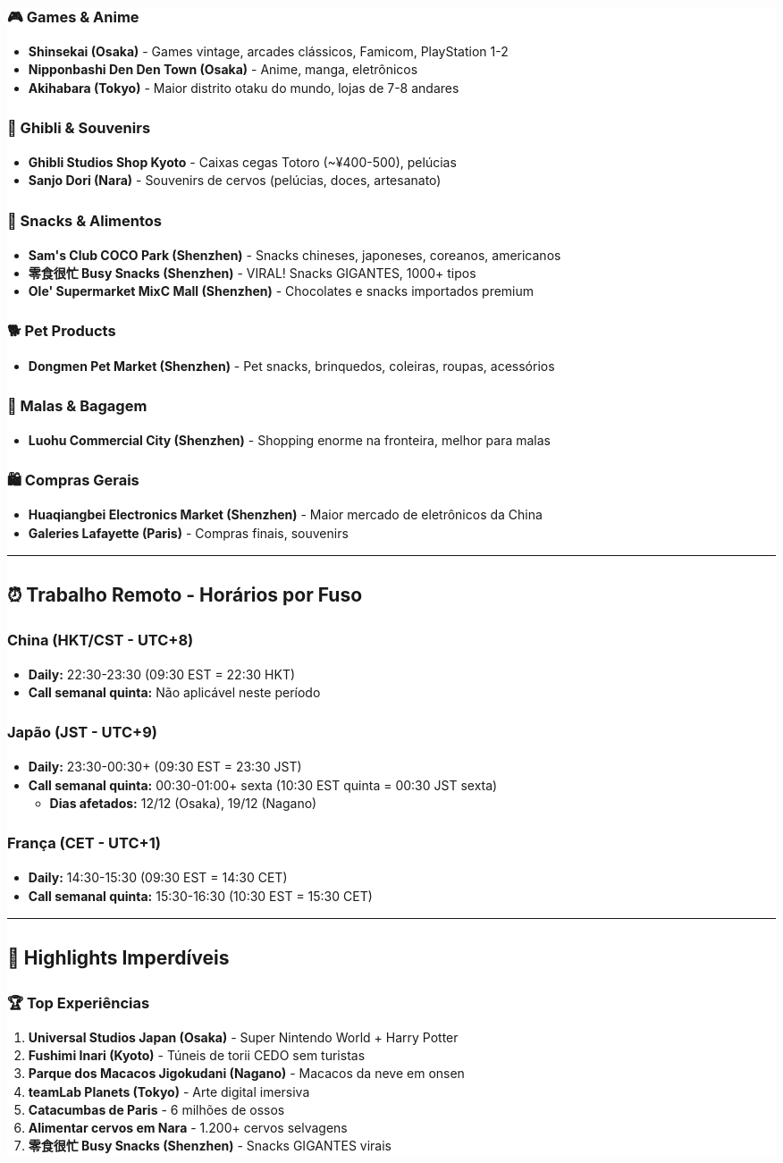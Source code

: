 ### 🎮 Games & Anime
- **Shinsekai (Osaka)** - Games vintage, arcades clássicos, Famicom, PlayStation 1-2
- **Nipponbashi Den Den Town (Osaka)** - Anime, manga, eletrônicos
- **Akihabara (Tokyo)** - Maior distrito otaku do mundo, lojas de 7-8 andares

### 🧸 Ghibli & Souvenirs
- **Ghibli Studios Shop Kyoto** - Caixas cegas Totoro (~¥400-500), pelúcias
- **Sanjo Dori (Nara)** - Souvenirs de cervos (pelúcias, doces, artesanato)

### 🍜 Snacks & Alimentos
- **Sam's Club COCO Park (Shenzhen)** - Snacks chineses, japoneses, coreanos, americanos
- **零食很忙 Busy Snacks (Shenzhen)** - VIRAL! Snacks GIGANTES, 1000+ tipos
- **Ole' Supermarket MixC Mall (Shenzhen)** - Chocolates e snacks importados premium

### 🐕 Pet Products
- **Dongmen Pet Market (Shenzhen)** - Pet snacks, brinquedos, coleiras, roupas, acessórios

### 👜 Malas & Bagagem
- **Luohu Commercial City (Shenzhen)** - Shopping enorme na fronteira, melhor para malas

### 🛍️ Compras Gerais
- **Huaqiangbei Electronics Market (Shenzhen)** - Maior mercado de eletrônicos da China
- **Galeries Lafayette (Paris)** - Compras finais, souvenirs

---

## ⏰ Trabalho Remoto - Horários por Fuso

### China (HKT/CST - UTC+8)
- **Daily:** 22:30-23:30 (09:30 EST = 22:30 HKT)
- **Call semanal quinta:** Não aplicável neste período

### Japão (JST - UTC+9)
- **Daily:** 23:30-00:30+ (09:30 EST = 23:30 JST)
- **Call semanal quinta:** 00:30-01:00+ sexta (10:30 EST quinta = 00:30 JST sexta)
  - **Dias afetados:** 12/12 (Osaka), 19/12 (Nagano)

### França (CET - UTC+1)
- **Daily:** 14:30-15:30 (09:30 EST = 14:30 CET)
- **Call semanal quinta:** 15:30-16:30 (10:30 EST = 15:30 CET)

---

## 🎯 Highlights Imperdíveis

### 🏆 Top Experiências
1. **Universal Studios Japan (Osaka)** - Super Nintendo World + Harry Potter
2. **Fushimi Inari (Kyoto)** - Túneis de torii CEDO sem turistas
3. **Parque dos Macacos Jigokudani (Nagano)** - Macacos da neve em onsen
4. **teamLab Planets (Tokyo)** - Arte digital imersiva
5. **Catacumbas de Paris** - 6 milhões de ossos
6. **Alimentar cervos em Nara** - 1.200+ cervos selvagens
7. **零食很忙 Busy Snacks (Shenzhen)** - Snacks GIGANTES virais
